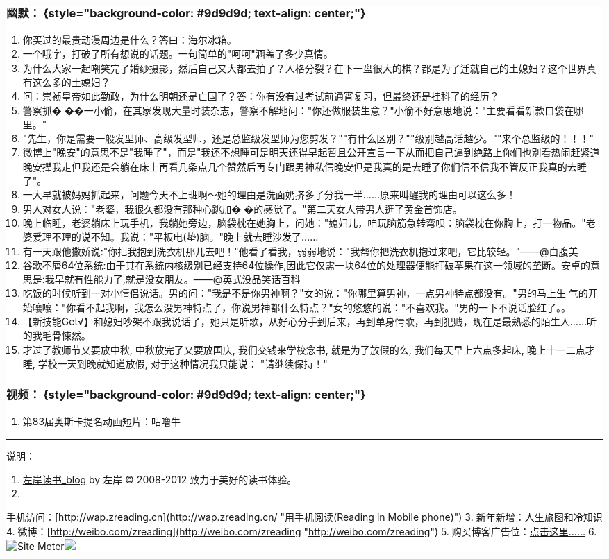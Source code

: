 ### **幽默：** {style="background-color: #9d9d9d; text-align: center;"}

1.  你买过的最贵动漫周边是什么？答曰：海尔冰箱。
2.  一个哦字，打破了所有想说的话题。一句简单的"呵呵"涵盖了多少真情。
3.  为什么大家一起嘲笑完了婚纱摄影，然后自己又大都去拍了？人格分裂？在下一盘很大的棋？都是为了迁就自己的土媳妇？这个世界真有这么多的土媳妇？
4.  问：崇祯皇帝如此勤政，为什么明朝还是亡国了？答：你有没有过考试前通宵复习，但最终还是挂科了的经历？
5.  警察抓�
    ��一小偷，在其家发现大量时装杂志，警察不解地问："你还做服装生意？"小偷不好意思地说："主要看看新款口袋在哪里。"
6.  "先生，你是需要一般发型师、高级发型师，还是总监级发型师为您剪发？""有什么区别？""级别越高话越少。""来个总监级的！！！"
7.  微博上"晚安"的意思不是"我睡了"，而是"我还不想睡可是明天还得早起暂且公开宣言一下从而把自己逼到绝路上你们也别看热闹赶紧道晚安撵我走但我还是会躺在床上再看几条点几个赞然后再专门跟男神私信晚安但是我真的是去睡了你们信不信我不管反正我真的去睡了"。
8.  一大早就被妈妈抓起来，问题今天不上班啊～她的理由是洗面奶挤多了分我一半……原来叫醒我的理由可以这么多！
9.  男人对女人说："老婆，我很久都没有那种心跳加�
    �的感觉了。"第二天女人带男人逛了黄金首饰店。
10. 晚上临睡，老婆躺床上玩手机，我躺她旁边，脑袋枕在她胸上，问她："媳妇儿，咱玩脑筋急转弯呗：脑袋枕在你胸上，打一物品。"老婆爱理不理的说不知。我说："平板电(垫)脑。"晚上就去睡沙发了……
11. 有一天跟他撒娇说:"你把我抱到洗衣机那儿去吧！"他看了看我，弱弱地说："我帮你把洗衣机抱过来吧，它比较轻。"——@白腹美
12. 谷歌不屑64位系统:由于其在系统内核级别已经支持64位操作,因此它仅需一块64位的处理器便能打破苹果在这一领域的垄断。安卓的意思是:我早就有性能力了,就是没女朋友。——@英式没品笑话百科
13. 吃饭的时候听到一对小情侣说话。男的问："我是不是你男神啊？"女的说："你哪里算男神，一点男神特点都没有。"男的马上生
    气的开始嚷嚷："你看不起我啊，我怎么没男神特点了，你说男神都什么特点？"女的悠悠的说："不喜欢我。"男的一下不说话脸红了。。
14. 【新技能Get√】和媳妇吵架不跟我说话了，她只是听歌，从好心分手到后来，再到单身情歌，再到犯贱，现在是最熟悉的陌生人……听的我毛骨悚然。
15. 才过了教师节又要放中秋, 中秋放完了又要放国庆, 我们交钱来学校念书,
    就是为了放假的么, 我们每天早上六点多起床, 晚上十一二点才睡,
    学校一天到晚就知道放假, 对于这种情况我只能说： "请继续保持！"

### **视频：** {style="background-color: #9d9d9d; text-align: center;"}

1.  第83届奥斯卡提名动画短片：咕噜牛

* * * * *

说明：
1. [左岸读书_blog](http://zreading.cn/) by 左岸 © 2008-2012
致力于美好的读书体验。
2.
手机访问：[http://wap.zreading.cn](http://wap.zreading.cn/ "用手机阅读(Reading in Mobile phone)")
3.
新年新增：[人生旅图](http://www.zreading.net/ "人生旅图")和[冷知识](http://www.zreading.net/lenzhishi "冷知识")
4.
微博：[http://weibo.com/zreading](http://weibo.com/zreading "http://weibo.com/zreading")
5.
购买博客广告位：[点击这里……](http://www.zreading.cn/about#ad "看了会心动!")
6. ![Site
Meter](http://s12.sitemeter.com/meter.asp?site=s12zxfclz)![](http://zreading.cn.feedsportal.com/c/35042/f/647833/s/31d7f2aa/sc/38/mf.gif)
